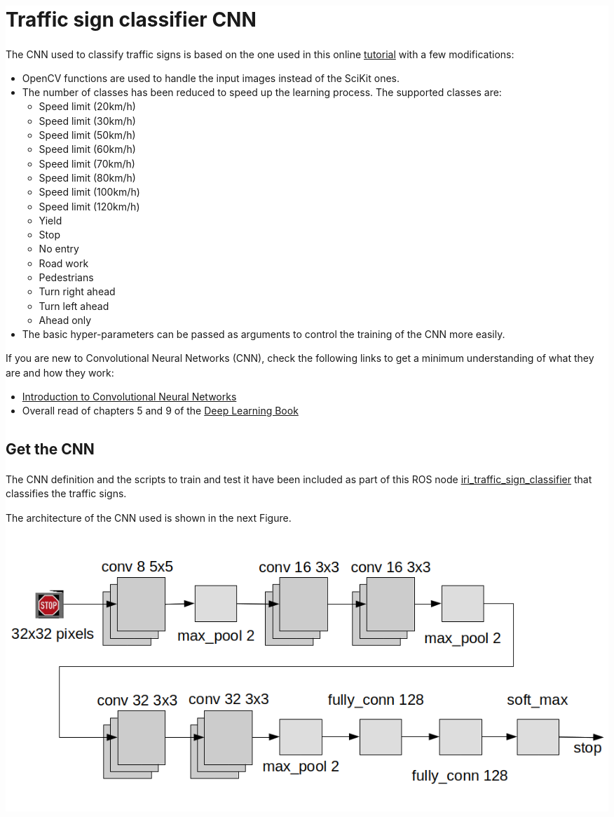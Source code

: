 # Traffic sign classifier CNN
The CNN used to classify traffic signs is based on the one used in this online [tutorial](https://www.pyimagesearch.com/2019/11/04/traffic-sign-classification-with-keras-and-deep-learning/) with a few modifications:

* OpenCV functions are used to handle the input images instead of the SciKit ones.
* The number of classes has been reduced to speed up the learning process. The supported classes are:
    * Speed limit (20km/h)
    * Speed limit (30km/h)
    * Speed limit (50km/h)
    * Speed limit (60km/h)
    * Speed limit (70km/h)
    * Speed limit (80km/h)
    * Speed limit (100km/h)
    * Speed limit (120km/h)
    * Yield
    * Stop
    * No entry
    * Road work
    * Pedestrians
    * Turn right ahead
    * Turn left ahead
    * Ahead only
* The basic hyper-parameters can be passed as arguments to control the training of the CNN more easily.

If you are new to Convolutional Neural Networks (CNN), check the following links to get a minimum understanding of what they are and how they work:

* [Introduction to Convolutional Neural Networks](https://web.stanford.edu/class/cs231a/lectures/intro_cnn.pdf)
* Overall read of chapters 5 and 9 of the [Deep Learning Book](http://faculty.neu.edu.cn/yury/AAI/Textbook/DeepLearningBook.pdf)

## Get the CNN
The CNN definition and the scripts to train and test it have been included as part of this ROS node [iri_traffic_sign_classifier](https://gitlab.iri.upc.edu/mobile_robotics/summer_school/cnn_workshop/iri_traffic_sign_classifier) that classifies the traffic signs.

The architecture of the CNN used is shown in the next Figure.

<img src="images/cnn_architecture.png" alt="Architecture of the CNN used to classify traffic signs" width="972" height="389">

